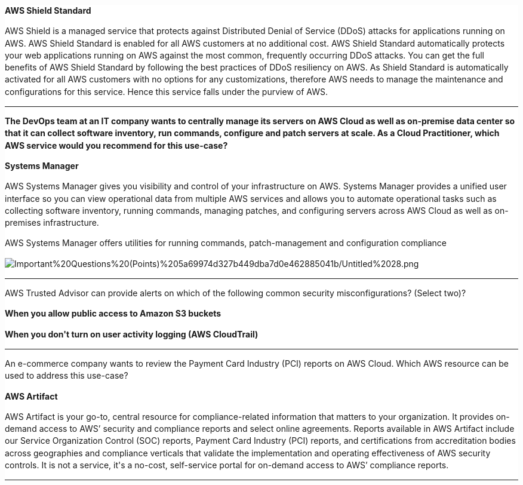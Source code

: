 **AWS Shield Standard**

AWS Shield is a managed service that protects against Distributed 
Denial of Service (DDoS) attacks for applications running on AWS. AWS 
Shield Standard is enabled for all AWS customers at no additional cost. 
AWS Shield Standard automatically protects your web applications running
 on AWS against the most common, frequently occurring DDoS attacks. You 
can get the full benefits of AWS Shield Standard by following the best 
practices of DDoS resiliency on AWS. As Shield Standard is automatically
 activated for all AWS customers with no options for any customizations,
 therefore AWS needs to manage the maintenance and configurations for 
this service. Hence this service falls under the purview of AWS.

---

**The DevOps team at an IT company wants to centrally manage its servers on AWS Cloud as well as on-premise data center so that it can collect software inventory, run commands, configure and patch servers at scale. As a Cloud Practitioner, which AWS service would you recommend for this use-case?**

**Systems Manager**

AWS Systems Manager gives you visibility and control of your 
infrastructure on AWS. Systems Manager provides a unified user interface
 so you can view operational data from multiple AWS services and allows 
you to automate operational tasks such as collecting software inventory,
 running commands, managing patches, and configuring servers across AWS 
Cloud as well as on-premises infrastructure.

AWS Systems Manager offers utilities for running commands, patch-management and configuration compliance

![Important%20Questions%20(Points)%205a69974d327b449dba7d0e462885041b/Untitled%2028.png](Important%20Questions%20(Points)%205a69974d327b449dba7d0e462885041b/Untitled%2028.png)

---

AWS Trusted Advisor can provide alerts on which of the following common security misconfigurations? (Select two)?

**When you allow public access to Amazon S3 buckets**

**When you don't turn on user activity logging (AWS CloudTrail)**

---

An e-commerce company wants to review the Payment Card Industry (PCI) reports on AWS Cloud. Which AWS resource can be used to address this use-case?

**AWS Artifact**

AWS Artifact is your go-to, central resource for compliance-related 
information that matters to your organization. It provides on-demand 
access to AWS’ security and compliance reports and select online 
agreements. Reports available in AWS Artifact include our Service 
Organization Control (SOC) reports, Payment Card Industry (PCI) reports,
 and certifications from accreditation bodies across geographies and 
compliance verticals that validate the implementation and operating 
effectiveness of AWS security controls. It is not a service, it's a 
no-cost, self-service portal for on-demand access to AWS’ compliance 
reports.

---